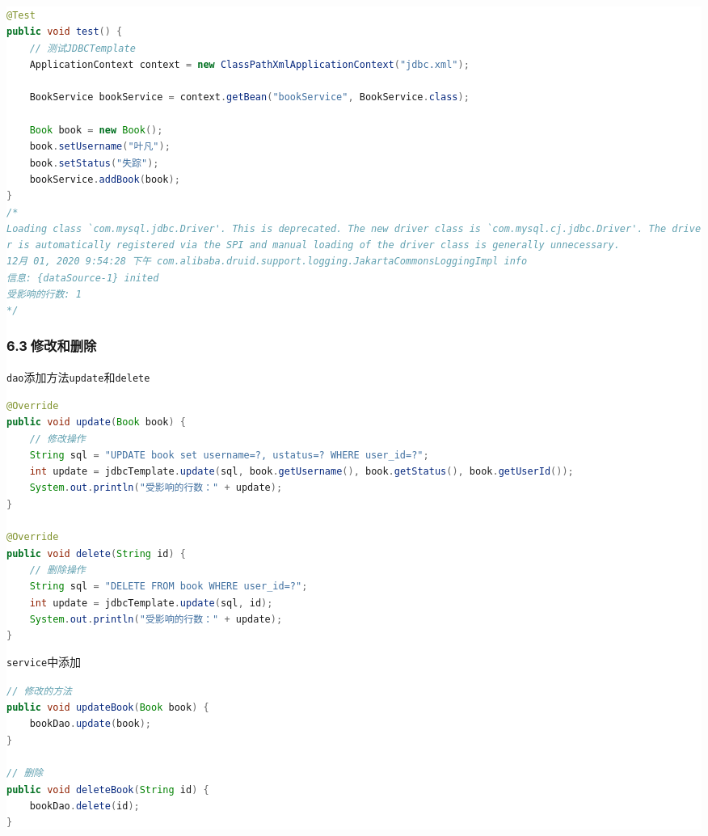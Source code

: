    ```java
   @Test
   public void test() {
       // 测试JDBCTemplate
       ApplicationContext context = new ClassPathXmlApplicationContext("jdbc.xml");
   
       BookService bookService = context.getBean("bookService", BookService.class);
   
       Book book = new Book();
       book.setUsername("叶凡");
       book.setStatus("失踪");
       bookService.addBook(book);
   }
   /* 
   Loading class `com.mysql.jdbc.Driver'. This is deprecated. The new driver class is `com.mysql.cj.jdbc.Driver'. The driver is automatically registered via the SPI and manual loading of the driver class is generally unnecessary.
   12月 01, 2020 9:54:28 下午 com.alibaba.druid.support.logging.JakartaCommonsLoggingImpl info
   信息: {dataSource-1} inited
   受影响的行数: 1 
   */
   ```

### 6.3 修改和删除

`dao`添加方法`update`和`delete`

```java
@Override
public void update(Book book) {
    // 修改操作
    String sql = "UPDATE book set username=?, ustatus=? WHERE user_id=?";
    int update = jdbcTemplate.update(sql, book.getUsername(), book.getStatus(), book.getUserId());
    System.out.println("受影响的行数：" + update);
}

@Override
public void delete(String id) {
    // 删除操作
    String sql = "DELETE FROM book WHERE user_id=?";
    int update = jdbcTemplate.update(sql, id);
    System.out.println("受影响的行数：" + update);
}
```

`service`中添加

```java
// 修改的方法
public void updateBook(Book book) {
	bookDao.update(book);
}

// 删除
public void deleteBook(String id) {
	bookDao.delete(id);
}
```
